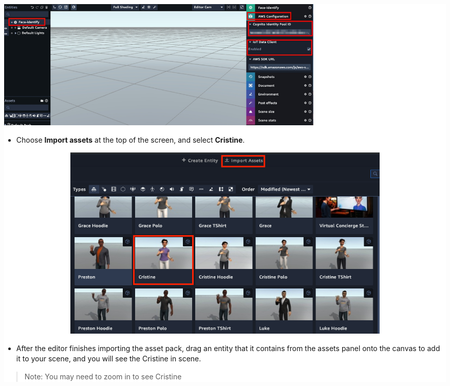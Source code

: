 <img src="./images/SumerianCognito.jpg" alt="SumerianCognito.jpg" width="70%">
</center>

- Choose __Import assets__ at the top of the screen, and select __Cristine__.
<center>
<img src="./images/ChooseCristine.png" alt="ChooseCristine.png" width="70%">
</center>

- After the editor finishes importing the asset pack, drag an entity that it contains from the assets panel onto the canvas to add it to your scene, and you will see the Cristine in scene.
> Note: You may need to zoom in to see Cristine
<center>